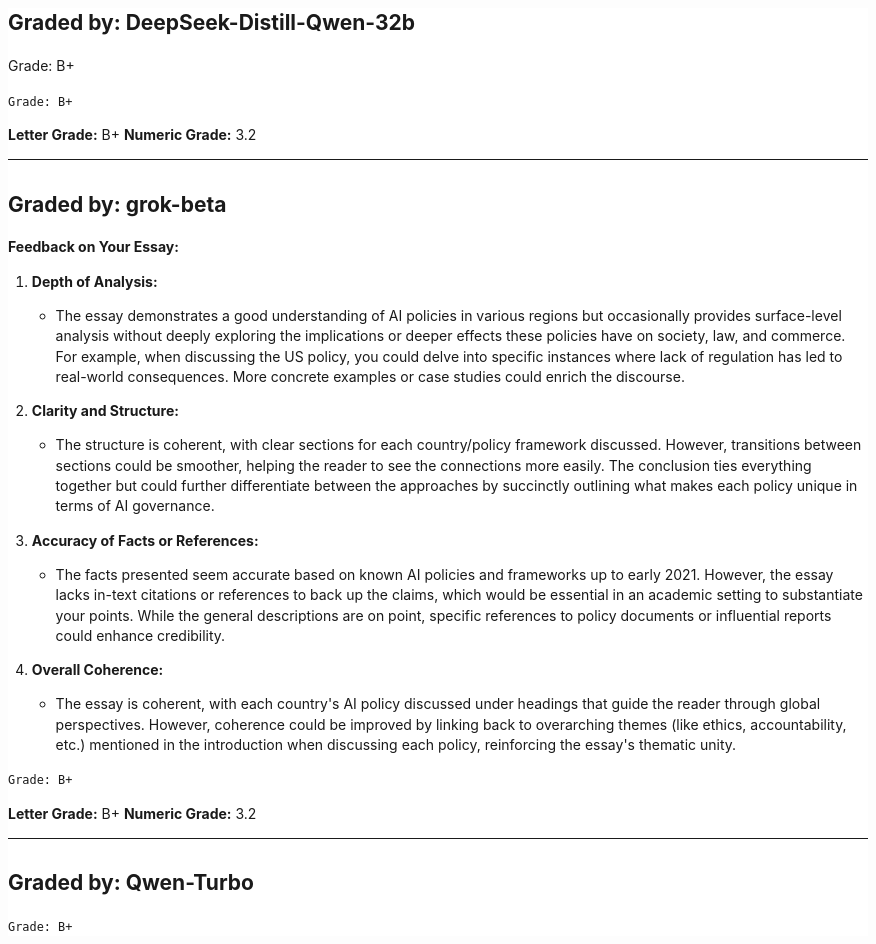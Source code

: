 
## Graded by: DeepSeek-Distill-Qwen-32b

Grade: B+

```
Grade: B+
```

**Letter Grade:** B+
**Numeric Grade:** 3.2

---

## Graded by: grok-beta

**Feedback on Your Essay:**

1) **Depth of Analysis:**
   - The essay demonstrates a good understanding of AI policies in various regions but occasionally provides surface-level analysis without deeply exploring the implications or deeper effects these policies have on society, law, and commerce. For example, when discussing the US policy, you could delve into specific instances where lack of regulation has led to real-world consequences. More concrete examples or case studies could enrich the discourse.

2) **Clarity and Structure:**
   - The structure is coherent, with clear sections for each country/policy framework discussed. However, transitions between sections could be smoother, helping the reader to see the connections more easily. The conclusion ties everything together but could further differentiate between the approaches by succinctly outlining what makes each policy unique in terms of AI governance.

3) **Accuracy of Facts or References:**
   - The facts presented seem accurate based on known AI policies and frameworks up to early 2021. However, the essay lacks in-text citations or references to back up the claims, which would be essential in an academic setting to substantiate your points. While the general descriptions are on point, specific references to policy documents or influential reports could enhance credibility.

4) **Overall Coherence:**
   - The essay is coherent, with each country's AI policy discussed under headings that guide the reader through global perspectives. However, coherence could be improved by linking back to overarching themes (like ethics, accountability, etc.) mentioned in the introduction when discussing each policy, reinforcing the essay's thematic unity.

```
Grade: B+
```

**Letter Grade:** B+
**Numeric Grade:** 3.2

---

## Graded by: Qwen-Turbo

```plaintext
Grade: B+
```
